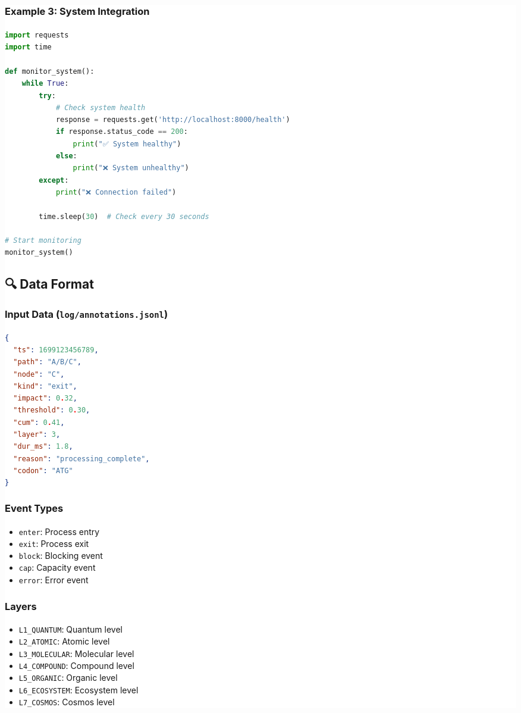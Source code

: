 ### Example 3: System Integration
```python
import requests
import time

def monitor_system():
    while True:
        try:
            # Check system health
            response = requests.get('http://localhost:8000/health')
            if response.status_code == 200:
                print("✅ System healthy")
            else:
                print("❌ System unhealthy")
        except:
            print("❌ Connection failed")
        
        time.sleep(30)  # Check every 30 seconds

# Start monitoring
monitor_system()
```

## 🔍 Data Format

### Input Data (`log/annotations.jsonl`)
```json
{
  "ts": 1699123456789,
  "path": "A/B/C",
  "node": "C",
  "kind": "exit",
  "impact": 0.32,
  "threshold": 0.30,
  "cum": 0.41,
  "layer": 3,
  "dur_ms": 1.8,
  "reason": "processing_complete",
  "codon": "ATG"
}
```

### Event Types
- `enter`: Process entry
- `exit`: Process exit
- `block`: Blocking event
- `cap`: Capacity event
- `error`: Error event

### Layers
- `L1_QUANTUM`: Quantum level
- `L2_ATOMIC`: Atomic level
- `L3_MOLECULAR`: Molecular level
- `L4_COMPOUND`: Compound level
- `L5_ORGANIC`: Organic level
- `L6_ECOSYSTEM`: Ecosystem level
- `L7_COSMOS`: Cosmos level
